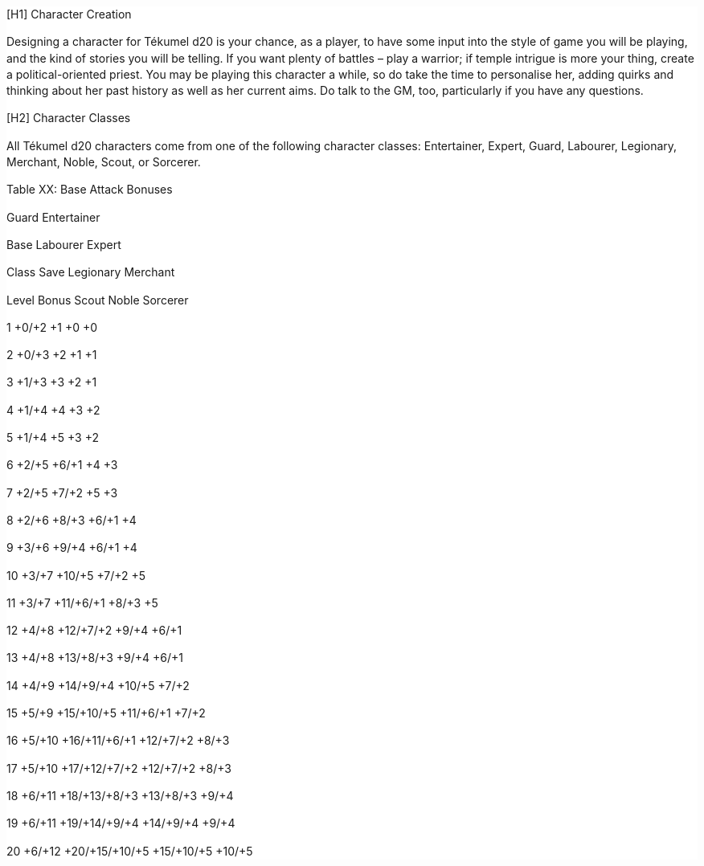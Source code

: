 [H1] Character Creation

Designing a character for Tékumel d20 is your chance, as a player, to have some input into the style of game you will be playing, and the kind of stories you will be telling. If you want plenty of battles – play a warrior; if temple intrigue is more your thing, create a political-oriented priest. You may be playing this character a while, so do take the time to personalise her, adding quirks and thinking about her past history as well as her current aims. Do talk to the GM, too, particularly if you have any questions.

[H2] Character Classes

All Tékumel d20 characters come from one of the following character classes: Entertainer, Expert, Guard, Labourer, Legionary, Merchant, Noble, Scout, or Sorcerer.

Table XX: Base Attack Bonuses

Guard Entertainer

Base Labourer Expert

Class Save Legionary Merchant

Level Bonus Scout Noble Sorcerer

1 +0/+2 +1 +0 +0

2 +0/+3 +2 +1 +1

3 +1/+3 +3 +2 +1

4 +1/+4 +4 +3 +2

5 +1/+4 +5 +3 +2

6 +2/+5 +6/+1 +4 +3

7 +2/+5 +7/+2 +5 +3

8 +2/+6 +8/+3 +6/+1 +4

9 +3/+6 +9/+4 +6/+1 +4

10 +3/+7 +10/+5 +7/+2 +5

11 +3/+7 +11/+6/+1 +8/+3 +5

12 +4/+8 +12/+7/+2 +9/+4 +6/+1

13 +4/+8 +13/+8/+3 +9/+4 +6/+1

14 +4/+9 +14/+9/+4 +10/+5 +7/+2

15 +5/+9 +15/+10/+5 +11/+6/+1 +7/+2

16 +5/+10 +16/+11/+6/+1 +12/+7/+2 +8/+3

17 +5/+10 +17/+12/+7/+2 +12/+7/+2 +8/+3

18 +6/+11 +18/+13/+8/+3 +13/+8/+3 +9/+4

19 +6/+11 +19/+14/+9/+4 +14/+9/+4 +9/+4

20 +6/+12 +20/+15/+10/+5 +15/+10/+5 +10/+5
